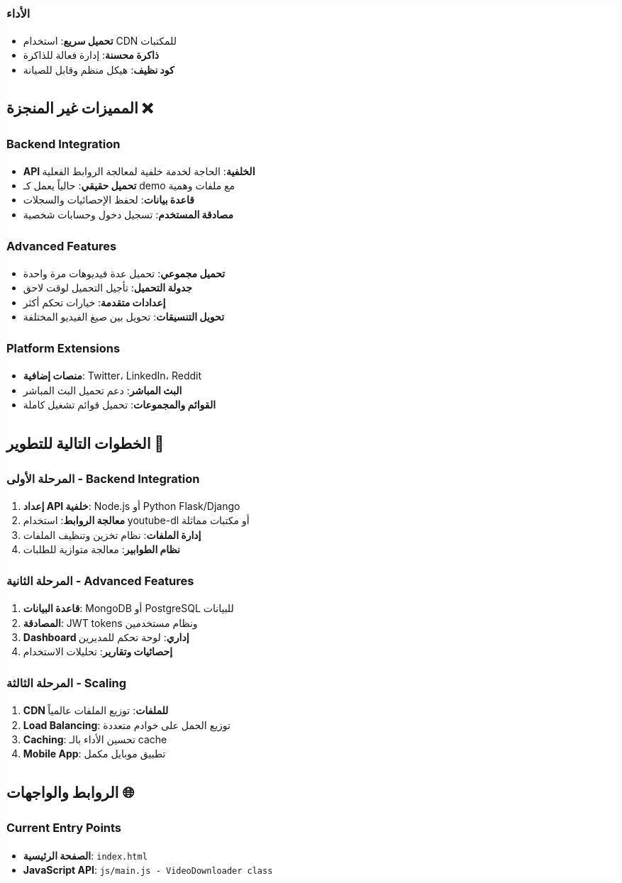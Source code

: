 ### الأداء
- **تحميل سريع**: استخدام CDN للمكتبات
- **ذاكرة محسنة**: إدارة فعالة للذاكرة
- **كود نظيف**: هيكل منظم وقابل للصيانة

## المميزات غير المنجزة ❌

### Backend Integration
- **API الخلفية**: الحاجة لخدمة خلفية لمعالجة الروابط الفعلية
- **تحميل حقيقي**: حالياً يعمل كـ demo مع ملفات وهمية
- **قاعدة بيانات**: لحفظ الإحصائيات والسجلات
- **مصادقة المستخدم**: تسجيل دخول وحسابات شخصية

### Advanced Features
- **تحميل مجموعي**: تحميل عدة فيديوهات مرة واحدة
- **جدولة التحميل**: تأجيل التحميل لوقت لاحق
- **إعدادات متقدمة**: خيارات تحكم أكثر
- **تحويل التنسيقات**: تحويل بين صيغ الفيديو المختلفة

### Platform Extensions
- **منصات إضافية**: Twitter، LinkedIn، Reddit
- **البث المباشر**: دعم تحميل البث المباشر
- **القوائم والمجموعات**: تحميل قوائم تشغيل كاملة

## الخطوات التالية للتطوير 🎯

### المرحلة الأولى - Backend Integration
1. **إعداد API خلفية**: Node.js أو Python Flask/Django
2. **معالجة الروابط**: استخدام youtube-dl أو مكتبات مماثلة
3. **إدارة الملفات**: نظام تخزين وتنظيف الملفات
4. **نظام الطوابير**: معالجة متوازية للطلبات

### المرحلة الثانية - Advanced Features
1. **قاعدة البيانات**: MongoDB أو PostgreSQL للبيانات
2. **المصادقة**: JWT tokens ونظام مستخدمين
3. **Dashboard إداري**: لوحة تحكم للمديرين
4. **إحصائيات وتقارير**: تحليلات الاستخدام

### المرحلة الثالثة - Scaling
1. **CDN للملفات**: توزيع الملفات عالمياً
2. **Load Balancing**: توزيع الحمل على خوادم متعددة
3. **Caching**: تحسين الأداء بالـ cache
4. **Mobile App**: تطبيق موبايل مكمل

## الروابط والواجهات 🌐

### Current Entry Points
- **الصفحة الرئيسية**: `index.html`
- **JavaScript API**: `js/main.js - VideoDownloader class`
